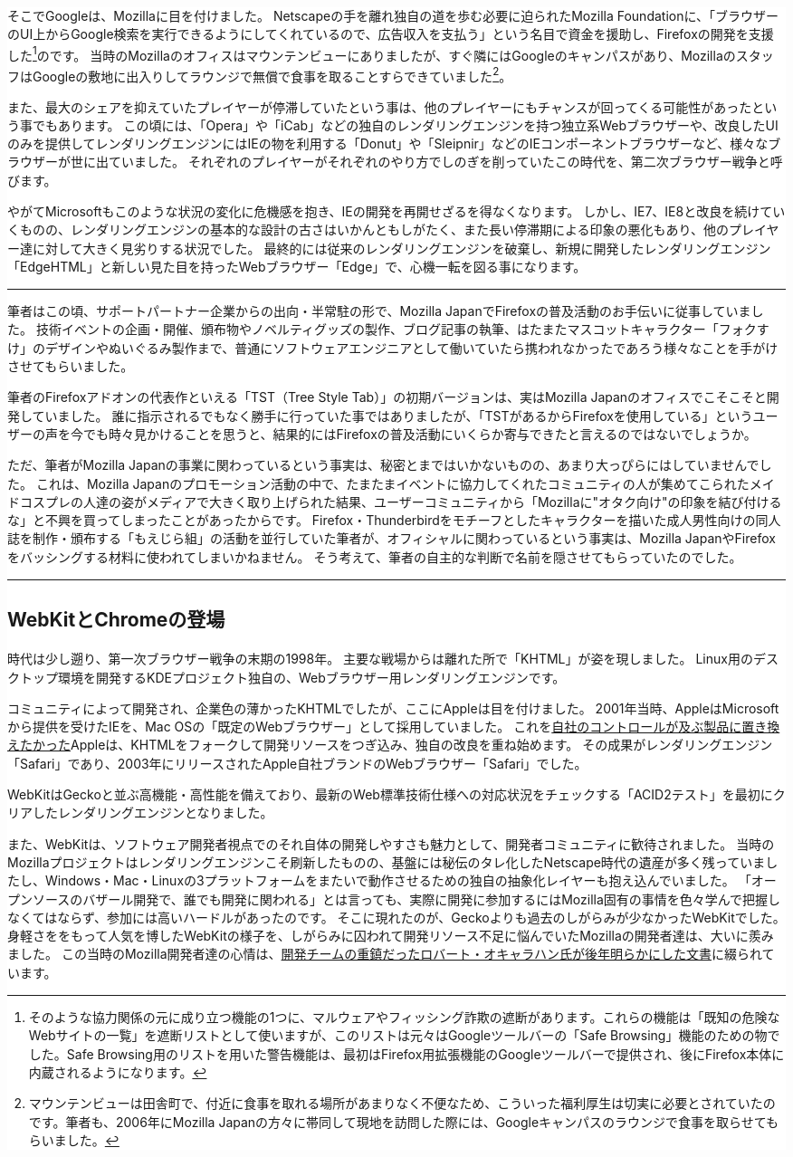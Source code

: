 そこでGoogleは、Mozillaに目を付けました。
Netscapeの手を離れ独自の道を歩む必要に迫られたMozilla Foundationに、「ブラウザーのUI上からGoogle検索を実行できるようにしてくれているので、広告収入を支払う」という名目で資金を援助し、Firefoxの開発を支援した[^safe-browsing]のです。
当時のMozillaのオフィスはマウンテンビューにありましたが、すぐ隣にはGoogleのキャンパスがあり、MozillaのスタッフはGoogleの敷地に出入りしてラウンジで無償で食事を取ることすらできていました[^google-campus]。

[^safe-browsing]: そのような協力関係の元に成り立つ機能の1つに、マルウェアやフィッシング詐欺の遮断があります。これらの機能は「既知の危険なWebサイトの一覧」を遮断リストとして使いますが、このリストは元々はGoogleツールバーの「Safe Browsing」機能のための物でした。Safe Browsing用のリストを用いた警告機能は、最初はFirefox用拡張機能のGoogleツールバーで提供され、後にFirefox本体に内蔵されるようになります。
[^google-campus]: マウンテンビューは田舎町で、付近に食事を取れる場所があまりなく不便なため、こういった福利厚生は切実に必要とされていたのです。筆者も、2006年にMozilla Japanの方々に帯同して現地を訪問した際には、Googleキャンパスのラウンジで食事を取らせてもらいました。

また、最大のシェアを抑えていたプレイヤーが停滞していたという事は、他のプレイヤーにもチャンスが回ってくる可能性があったという事でもあります。
この頃には、「Opera」や「iCab」などの独自のレンダリングエンジンを持つ独立系Webブラウザーや、改良したUIのみを提供してレンダリングエンジンにはIEの物を利用する「Donut」や「Sleipnir」などのIEコンポーネントブラウザーなど、様々なブラウザーが世に出ていました。
それぞれのプレイヤーがそれぞれのやり方でしのぎを削っていたこの時代を、第二次ブラウザー戦争と呼びます。

やがてMicrosoftもこのような状況の変化に危機感を抱き、IEの開発を再開せざるを得なくなります。
しかし、IE7、IE8と改良を続けていくものの、レンダリングエンジンの基本的な設計の古さはいかんともしがたく、また長い停滞期による印象の悪化もあり、他のプレイヤー達に対して大きく見劣りする状況でした。
最終的には従来のレンダリングエンジンを破棄し、新規に開発したレンダリングエンジン「EdgeHTML」と新しい見た目を持ったWebブラウザー「Edge」で、心機一転を図る事になります。

----

筆者はこの頃、サポートパートナー企業からの出向・半常駐の形で、Mozilla JapanでFirefoxの普及活動のお手伝いに従事していました。
技術イベントの企画・開催、頒布物やノベルティグッズの製作、ブログ記事の執筆、はたまたマスコットキャラクター「フォクすけ」のデザインやぬいぐるみ製作まで、普通にソフトウェアエンジニアとして働いていたら携われなかったであろう様々なことを手がけさせてもらいました。

筆者のFirefoxアドオンの代表作といえる「TST（Tree Style Tab）」の初期バージョンは、実はMozilla Japanのオフィスでこそこそと開発していました。
誰に指示されるでもなく勝手に行っていた事ではありましたが、「TSTがあるからFirefoxを使用している」というユーザーの声を今でも時々見かけることを思うと、結果的にはFirefoxの普及活動にいくらか寄与できたと言えるのではないでしょうか。

ただ、筆者がMozilla Japanの事業に関わっているという事実は、秘密とまではいかないものの、あまり大っぴらにはしていませんでした。
これは、Mozilla Japanのプロモーション活動の中で、たまたまイベントに協力してくれたコミュニティの人が集めてこられたメイドコスプレの人達の姿がメディアで大きく取り上げられた結果、ユーザーコミュニティから「Mozillaに"オタク向け"の印象を結び付けるな」と不興を買ってしまったことがあったからです。
Firefox・Thunderbirdをモチーフとしたキャラクターを描いた成人男性向けの同人誌を制作・頒布する「もえじら組」の活動を並行していた筆者が、オフィシャルに関わっているという事実は、Mozilla JapanやFirefoxをバッシングする材料に使われてしまいかねません。
そう考えて、筆者の自主的な判断で名前を隠させてもらっていたのでした。

----


## WebKitとChromeの登場

時代は少し遡り、第一次ブラウザー戦争の末期の1998年。
主要な戦場からは離れた所で「KHTML」が姿を現しました。
Linux用のデスクトップ環境を開発するKDEプロジェクト独自の、Webブラウザー用レンダリングエンジンです。

コミュニティによって開発され、企業色の薄かったKHTMLでしたが、ここにAppleは目を付けました。
2001年当時、AppleはMicrosoftから提供を受けたIEを、Mac OSの「既定のWebブラウザー」として採用していました。
これを[自社のコントロールが及ぶ製品に置き換えたかった](https://twitter.com/mshk/status/1538557173156151296)Appleは、KHTMLをフォークして開発リソースをつぎ込み、独自の改良を重ね始めます。
その成果がレンダリングエンジン「Safari」であり、2003年にリリースされたApple自社ブランドのWebブラウザー「Safari」でした。

WebKitはGeckoと並ぶ高機能・高性能を備えており、最新のWeb標準技術仕様への対応状況をチェックする「ACID2テスト」を最初にクリアしたレンダリングエンジンとなりました。

また、WebKitは、ソフトウェア開発者視点でのそれ自体の開発しやすさも魅力として、開発者コミュニティに歓待されました。
当時のMozillaプロジェクトはレンダリングエンジンこそ刷新したものの、基盤には秘伝のタレ化したNetscape時代の遺産が多く残っていましたし、Windows・Mac・Linuxの3プラットフォームをまたいで動作させるための独自の抽象化レイヤーも抱え込んでいました。
「オープンソースのバザール開発で、誰でも開発に関われる」とは言っても、実際に開発に参加するにはMozilla固有の事情を色々学んで把握しなくてはならず、参加には高いハードルがあったのです。
そこに現れたのが、Geckoよりも過去のしがらみが少なかったWebKitでした。
身軽さををもって人気を博したWebKitの様子を、しがらみに囚われて開発リソース不足に悩んでいたMozillaの開発者達は、大いに羨みました。
この当時のMozilla開発者達の心情は、[開発チームの重鎮だったロバート・オキャラハン氏が後年明らかにした文書](https://piro.sakura.ne.jp/latest/blosxom.cgi/mozilla/misc/2018-06-06_roc.htm)に綴られています。


[^fox-ko]: http://inu.imagines.jp/gallery/firefox.html
[^tb-ko]: http://inu.imagines.jp/gallery/thunderbird.html
[^hyperlink]: 「ザナドゥ」というプロジェクトにおいて、複数の文書同士を関連付ける物として提唱しました。
[^cern]: European Organization for Nuclear Research、欧州原子核研究機構。「シュタインズ・ゲート」で有名なあのCERNです。現実にはただの国際研究機関です。
[^html]: HyperText Markup Languageの略。
[^godzilla]: 東宝の怪獣映画「ゴジラ」の英語表記。
[^ssl]: Secure Socket Layerの略。今のTLS（Transport Layer Security）。
[^nt]: 後のWindows 2000、そしてWindows XPに至る製品ライン。当初はWindows 9xがコンシューマー向け、Windows NTがビジネス向けという分け方になっていましたが、Windows 9x系はWindows Meを最後に終了し、Windows XPからはコンシューマー向けもWindows NT系列に一本化されました。
[^nt-domain]: 当時はその前身として「NTドメイン」がようやく登場した段階でした。
[^netscape-enterprise-business]: これはある程度の成功を収めたようで、日本でも、名の知れた大企業で十数年前までNetscapeのサーバー製品が稼働していて、筆者はそのリプレースに少しだけ関わりました。
[^improvement-while-browser-war]: 先行する他社からシェアを奪う場面でのMicrosoftの本気には凄まじいものがあります。
[^dhtml]: 例として、この頃マーケティング的に使われた用語の1つに、プラグインやJavaScript（Microsoftの場合はJScript）を使ってWebページの内容を動的に変化させていく「Dynamic HTML」があります。当時は「Macromedia Shockwave」などによる、紙芝居的な画面の部分部分に音声やインタラクションを付与した「マルチメディアコンテンツ」が流行っており、Dynamic HTMLは、それをそのままWebに持ち込んだような物でした。
[^gpl]: GNU General Public License。
[^microsoft-and-opensource]: 今ではGitHub社を傘下に持ち、自由なソフトウェア開発のコミュニティに親和的な姿勢を示しているMicrosoftも、この頃はLinuxに対して根も葉もない風評をばら撒いて敵視していて、自由な開発のコミュニティから嫌われる企業の代表だったのです。
[^opensource]: 今では多くの人が使っている「オープンソース」という言葉は、実はこの時初めて作られた造語なのでした。
[^birth-of-opensource]: このあたりの事実関係については、オープンソースの成立の経緯の当事者の一人である佐渡秀治氏が詳しく書かれているので、ご一読をお薦めします。
[^delay-to-publish]: 真偽のほどは不明ですが、アナウンスから実際のソースコード公開までに時間がかかった理由の1つは、そういったコメントの削除に手間取ったからだという噂もありました。
[^hard-to-build]: ちなみに、この当時日本で初めてMozillaのコードをビルドした人と言われているのが加藤誠氏です。加藤氏はその後Microsoft社に在席してInternet Explorerのメンテナンスを担当した後、今ではMozillaでFirefoxの開発に関わられています。 https://jp.linkedin.com/in/makoto-kato
[^hard-to-continue]: 今でも、商用製品の開発終了がアナウンスされた際に「オープンソース化してくれれば誰かが引き継げるかもしれないのに」と言う人がいますが、識者がそういった意見に冷ややかな態度を取りがちな理由の1つには、このような「実際にオープンソースになっても、引き継ぐのも発展させるのも容易ではない」事実があったのを知っていて、「自分で汗をかいて引き継ぐ覚悟もないのに、誰かがやってくれるだろうという甘い考えで言っている」様子を滑稽に感じずにはいられないからでしょう。
[^w3c]: World Wide Web Consortiumの略。
[^css]: Cascading Style Sheetsの略。
[^dom]: Document Object Modelの略。
[^xml]: Extensible Markup Languageの略。
[^replace]: こうしてMozillaのブラウザーはレンダリングエンジンを刷新しましたが、すべての実装が置き換えられたわけではありませんでした。具体的には、画面描画に直接的には関係しないネットワークとの通信周りのモジュールなどは、元の物がそのまま使われ続けました。現在でも、Firefoxの中にはGeckoエンジン導入以前から引き継がれているコードが残っています。
[^xul]: Extensible User-interface Languageの略。
[^pre-ajax]: 今でこそOffice 365やGmailをみんな当たり前に使っていますが、当時はこれも革新的だったのです。
[^extensible]: 実は、この拡張性の高さは偶然の産物で、元々の設計時点で意図されたものではありませんでした。
[^ruby]: 漢字の読み仮名などを小さな字で表示するあれです。
[^trademark]: FirefoxとThunderbirdの実装はオープンソースですが、「Firefox」と「Thunderbird」の名称やアイコンはMozillaが商標権を持っています。そのため、公開されているソースコードに改変を加えた物を「Firefox」や「Thunderbird」という名前で提供すると、商標の無断使用となってしまいますし、そうでなくとも、ソフトウェアの自由な改変と再配付が可能であることを重んじるDebianのようなディストリビューションでは、「Firefox」「Thunderbird」といった名前でこれらのソフトウェアをリポジトリに収録すること自体がポリシーに反してしまう、という事にもなります。そういった理由から、DebianのリポジトリにおいてはFirefoxは「Iceweasel（氷のイタチ）」、Thunderbirdは「Icedove（氷の鳩）」という名前で、アイコンも別の物に差し替えられています。
[^bird]: FirebirdとThunderbirdで韻を踏んだネーミングだったのですが、Firebirdの方が「Firefox」に改称した結果、Thunderbirdの方だけ取り残されてしまった形です。
[^idling]: この変化の仕方から、「Microsoftは、ライバルからシェアを奪うまでは物凄く頑張るが、一度シェアを奪いきったら途端に怠惰になる」という揶揄もよく聞かれました。聞く所によると、当時IEの開発に関わっていた人員の多くは他の場所に配置換えされ、ほんの数名だけが細々と延長サポートの対応に従事していたといいます。
[^highly-extensive]: 実際に、Visual Studio Codeはそうなっています。
[^fixed-ui]: 何せGoogleは当時ユーザーから圧倒的な支持を得ていましたから、仮にそれが多少使いにくい物であったとしても、Googleが「これが良い」と言って打ち出せば、大多数のユーザーは「Googleがそう言うならそうなんだろう、使いにくいと感じるのは自分の方が悪いんだろう」と思い、素直にGoogleの決定を受け入れるに違いありません。
[^rdf]: Resource Definition Frameworkの略。XMLで様々な情報を定義するための汎用的な仕組み。後に、Firefox内部でその役割はJSONによって置き換えられました。
[^xbl]: XML Binding Languageの略。今で言うShadow DOMを、XML形式の定義ファイルで実現する仕組みです。
[^xpcom]: Cross-platform Component Object Modelの略。JavaScriptとC++の実装の間を橋渡しし、ローカルファイルへのアクセスなどのネイティブ寄りの機能を提供するモジュールをJavaScriptから呼び出せるようにする仕組みです。
[^hard-to-learn]: 筆者自身は、Firefoxの変化に合わせて少しずつ把握する情報の範囲が増えていったことから、当時の拡張機能を日常的にメンテナンスしていた頃には特にハードルとは感じていませんでしたが、数年のブランクを経てこの頃の拡張機能に再度手を入れようとした際には、あまりの資料の無さ・難解さに途方に暮れてしまいました。
[^fuel]: Firefox User Extension Libraryの略。Firefox 1.5から実装されました。また、Thunderbirdには同様の役割の「STEEL（Scriptable Thunderbird Easy Extension Libraryの略）」が用意されました。
[^inside-attack]: 飲食店の例えで言えば、開放された調理場で他の客向けの料理をつまみ食いし放題なのを善意に任せて無対策のままでいたり、良かれと思って客が持ち込んだ食材で食中毒が起こったりするようなものです。
[^incompatible-extensions-api]: 当初は将来に渡って互換性が保証されると思われていたChromeの拡張機能APIですが、Googleは2020年に、それまでのAPI仕様「Manifest V2」の廃止と機能面で一部後退が見られる新仕様「Manifest V3」への移行の予定を発表しました。Manifest V3では広告ブロックに使われることの多いAPIが狙い撃ち的に廃止されると受け止められたこと、Google自体が広告ビジネスによって収益を得ていることから、この発表は広告ブロック系拡張機能の実質的な締め出しを意図したものではないのかと反発を受けることとなり、Manifest V2の完全廃止の予定は当初スケジュールから延期が繰り返される状況となっています。
[^baseline-jit]: 後にはMozillaもBaseline JITを導入し、Tracing JITとの併用でさらなる高速化を目指すことになります。
[^firefox-on-ios]: 独自のレンダリングエンジン無しの「Firefox」を使う意味があるのか？と疑問に思われるかもしれませんが、閲覧履歴や保存済みパスワードなどを端末間で同期する機能「Firefox Sync」を使用する事で、デスクトップ環境のFirefoxとiPhoneとの間で情報を連携しやすくなるメリットはあります。
[^kaios]: MozillaによるFirefox OSの開発は終了しましたが、Firefox OSのコードベースは派生プロジェクト「KaiOS」に引き継がれ、コミュニティベースで開発が継続しています。KaiOSはNokiaのエントリークラスの携帯端末に採用され、インド地域などにおいてiOSに並ぶシェアを得ているようです。
[^uninstall]: 拡張機能の提供する関数が上書きしてしまったFirefoxの元々の関数や、拡張機能が削除してメモリ上から破棄してしまったUI要素などは、Firefoxを再起動する以外の方法では復元のしようがありません。
[^webextensions-fuel]: 少なくとも筆者は最初はそうでした。
[^all-hands]: 1年に1回開かれる、Mozillaプロジェクトの世界中のメンバーが一堂に会して議論や報告をする会。
[^end-of-xul-addons]: FUELやAdd-on SDKなど、XULアドオンのための仕組みはこの時すべてまとめて廃止されました。
[^keeping-xul]: MozillaはXULアドオンを廃止しましたが、XULアドオンをどうしても使い続けたかった人達がいなくなったわけではありません。そのような人達の中かで、XULアドオン廃止前のバージョンであるFirefox 56をフォークして、「Waterfox」という別のWebブラウザー開発プロジェクトを立ち上げる人も表れました。Firefox 56ベースのWaterfoxは、Firefoxに行われたセキュリティアップデートをバックポートする形で維持されているようですが、Firefox 57以後に行われた新機能には対応できないため、年々実用は厳しい状況となっていっていると考えられます。
[^servo]: Servoの開発にあたり、Mozillaはメモリーの取り扱いが元での脆弱性発生の温床となっていたC/C++を代替するための新しい言語「Rust」を開発までしました。Servoの開発プロジェクトは終了しましたが、Rust言語自体は広く人気を集め、Mozillaの傘下を離れて独立したプロジェクトとなっています。https://www.rust-lang.org/
[^manifest-v3]: このことは、Googleが発表したChromeの拡張機能の新API仕様である「Manifest V3」の取り扱いにおいても姿勢の差に表れています。MozillaはManifest V3での機能的な後退について、後退無しに代替する方法を確立できるまでは従来のAPIの機能を完全廃止はしない旨をアナウンスしています。
[^whatwg]: Web Hypertext Application Technology Working Groupの略。
[^support-partner]: 過去形なのは、Mozilla Japanという組織がなくなってしまったからです。Mozilla製品の法人向けサポート事業自体は現在も継続しています。